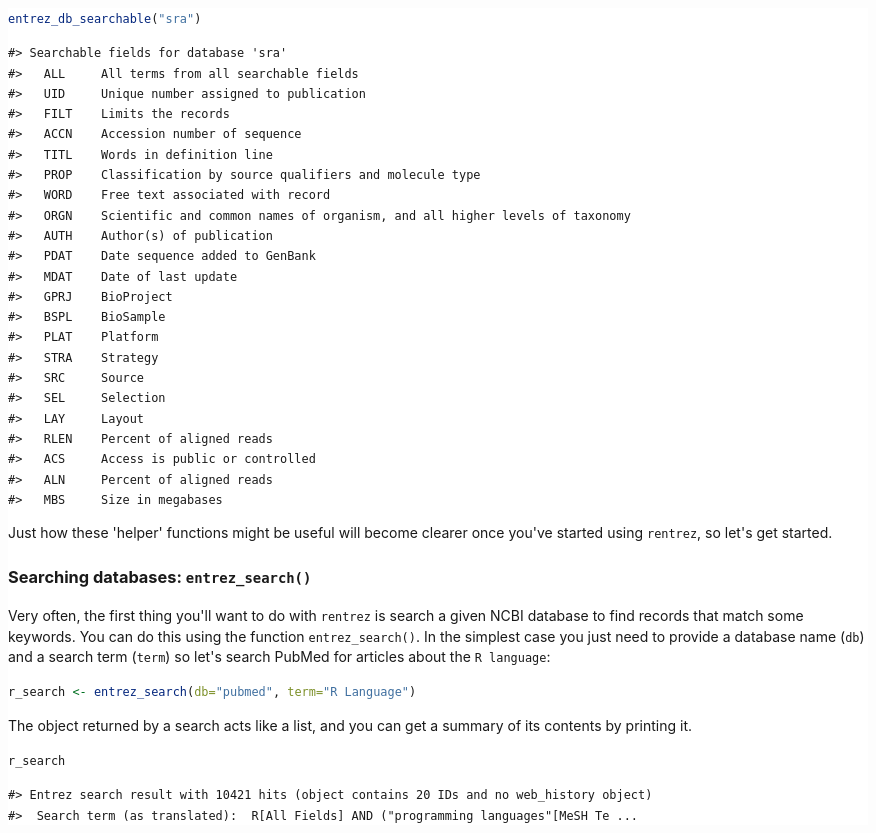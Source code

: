 
```r
entrez_db_searchable("sra")
```

```
#> Searchable fields for database 'sra'
#>   ALL 	 All terms from all searchable fields 
#>   UID 	 Unique number assigned to publication 
#>   FILT 	 Limits the records 
#>   ACCN 	 Accession number of sequence 
#>   TITL 	 Words in definition line 
#>   PROP 	 Classification by source qualifiers and molecule type 
#>   WORD 	 Free text associated with record 
#>   ORGN 	 Scientific and common names of organism, and all higher levels of taxonomy 
#>   AUTH 	 Author(s) of publication 
#>   PDAT 	 Date sequence added to GenBank 
#>   MDAT 	 Date of last update 
#>   GPRJ 	 BioProject 
#>   BSPL 	 BioSample 
#>   PLAT 	 Platform 
#>   STRA 	 Strategy 
#>   SRC 	 Source 
#>   SEL 	 Selection 
#>   LAY 	 Layout 
#>   RLEN 	 Percent of aligned reads 
#>   ACS 	 Access is public or controlled 
#>   ALN 	 Percent of aligned reads 
#>   MBS 	 Size in megabases
```

Just how these 'helper' functions might be useful will become clearer once
you've started using `rentrez`, so let's get started.

### Searching databases: `entrez_search()`

Very often, the first thing you'll want to do with `rentrez` is search a given
NCBI database to find records that match some keywords. You can do this using
the function `entrez_search()`. In the simplest case you just need to provide a
database name (`db`) and a search term (`term`) so let's search PubMed for
articles about the `R language`:



```r
r_search <- entrez_search(db="pubmed", term="R Language")
```
The object returned by a search acts like a list, and you can get a summary of
its contents by printing it.


```r
r_search
```

```
#> Entrez search result with 10421 hits (object contains 20 IDs and no web_history object)
#>  Search term (as translated):  R[All Fields] AND ("programming languages"[MeSH Te ...
```

